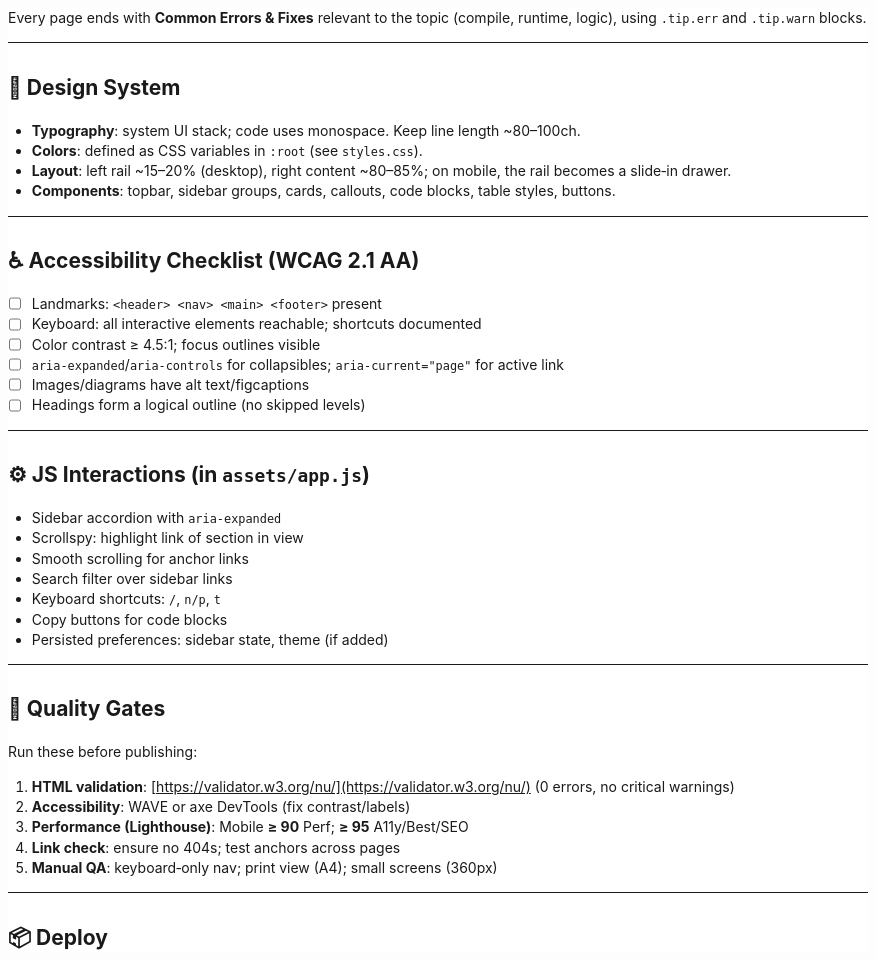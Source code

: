 Every page ends with **Common Errors & Fixes** relevant to the topic (compile, runtime, logic), using `.tip.err` and `.tip.warn` blocks.

---

## 🎨 Design System

* **Typography**: system UI stack; code uses monospace. Keep line length \~80–100ch.
* **Colors**: defined as CSS variables in `:root` (see `styles.css`).
* **Layout**: left rail \~15–20% (desktop), right content \~80–85%; on mobile, the rail becomes a slide‑in drawer.
* **Components**: topbar, sidebar groups, cards, callouts, code blocks, table styles, buttons.

---

## ♿ Accessibility Checklist (WCAG 2.1 AA)

* [ ] Landmarks: `<header> <nav> <main> <footer>` present
* [ ] Keyboard: all interactive elements reachable; shortcuts documented
* [ ] Color contrast ≥ 4.5:1; focus outlines visible
* [ ] `aria-expanded`/`aria-controls` for collapsibles; `aria-current="page"` for active link
* [ ] Images/diagrams have alt text/figcaptions
* [ ] Headings form a logical outline (no skipped levels)

---

## ⚙️ JS Interactions (in `assets/app.js`)

* Sidebar accordion with `aria-expanded`
* Scrollspy: highlight link of section in view
* Smooth scrolling for anchor links
* Search filter over sidebar links
* Keyboard shortcuts: `/`, `n/p`, `t`
* Copy buttons for code blocks
* Persisted preferences: sidebar state, theme (if added)

---

## 🧪 Quality Gates

Run these before publishing:

1. **HTML validation**: [https://validator.w3.org/nu/](https://validator.w3.org/nu/) (0 errors, no critical warnings)
2. **Accessibility**: WAVE or axe DevTools (fix contrast/labels)
3. **Performance (Lighthouse)**: Mobile **≥ 90** Perf; **≥ 95** A11y/Best/SEO
4. **Link check**: ensure no 404s; test anchors across pages
5. **Manual QA**: keyboard‑only nav; print view (A4); small screens (360px)

---

## 📦 Deploy
